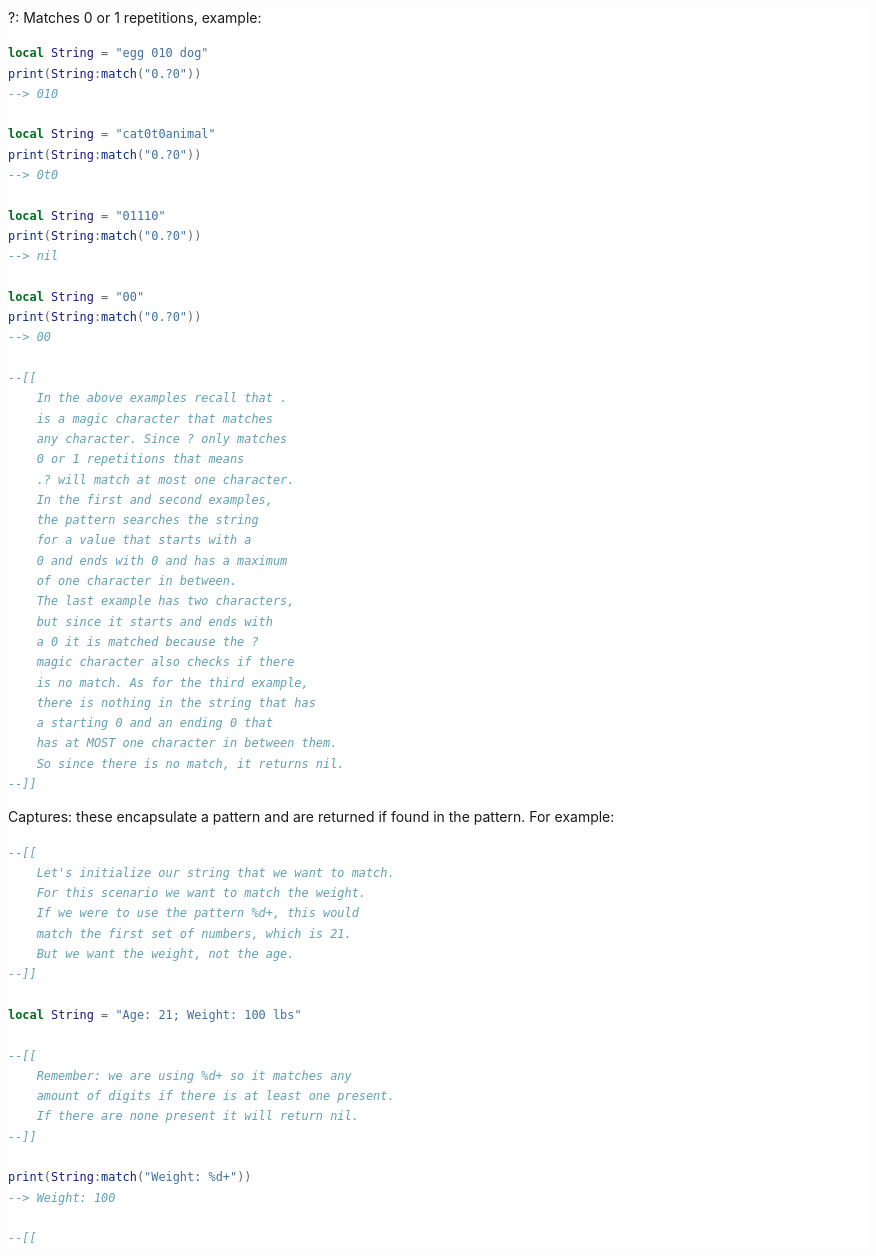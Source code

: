 ?: Matches 0 or 1 repetitions, example:

```lua
local String = "egg 010 dog"
print(String:match("0.?0"))
--> 010

local String = "cat0t0animal"
print(String:match("0.?0"))
--> 0t0

local String = "01110"
print(String:match("0.?0"))
--> nil

local String = "00"
print(String:match("0.?0"))
--> 00

--[[
	In the above examples recall that .
	is a magic character that matches
	any character. Since ? only matches
	0 or 1 repetitions that means
	.? will match at most one character.
	In the first and second examples,
	the pattern searches the string
	for a value that starts with a
	0 and ends with 0 and has a maximum
	of one character in between.
	The last example has two characters,
	but since it starts and ends with
	a 0 it is matched because the ?
	magic character also checks if there
	is no match. As for the third example,
	there is nothing in the string that has
	a starting 0 and an ending 0 that
	has at MOST one character in between them.
	So since there is no match, it returns nil.
--]]
```

Captures: these encapsulate a pattern and are returned if found in the pattern. For example:

```lua
--[[
	Let's initialize our string that we want to match.
	For this scenario we want to match the weight.
	If we were to use the pattern %d+, this would
	match the first set of numbers, which is 21.
	But we want the weight, not the age.
--]]

local String = "Age: 21; Weight: 100 lbs"

--[[
	Remember: we are using %d+ so it matches any
	amount of digits if there is at least one present.
	If there are none present it will return nil.
--]]

print(String:match("Weight: %d+"))
--> Weight: 100

--[[
```